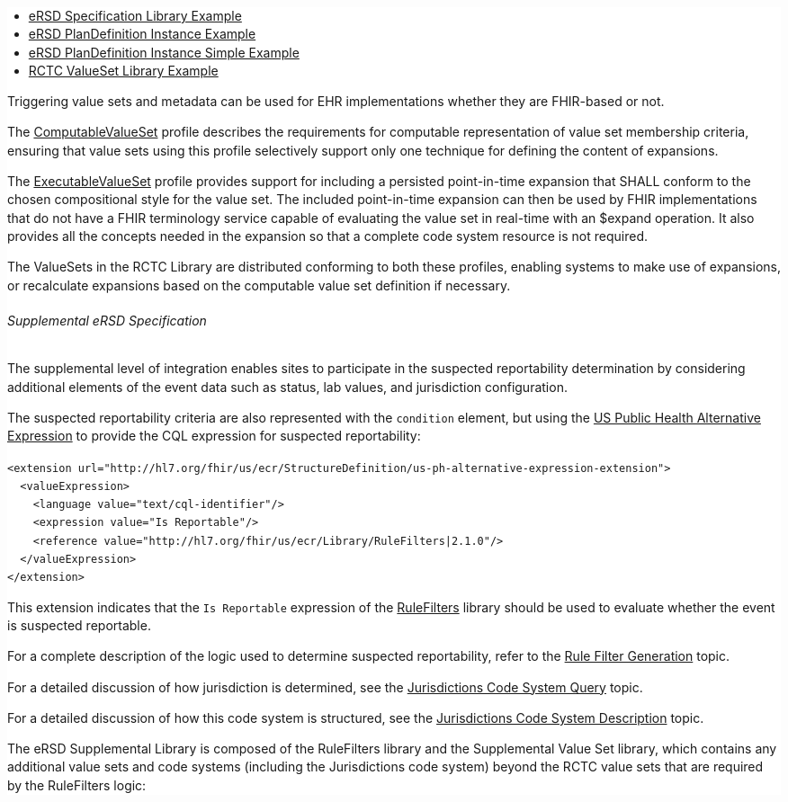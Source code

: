 * [eRSD Specification Library Example](Library-library-ersd-specification-library-example.html)
* [eRSD PlanDefinition Instance Example](PlanDefinition-plandefinition-ersd-instance-example.html)
* [eRSD PlanDefinition Instance Simple Example](PlanDefinition-plandefinition-ersd-instance-simple-example.html)
* [RCTC ValueSet Library Example](Library-library-rctc-example.html)

Triggering value sets and metadata can be used for EHR implementations whether they are FHIR-based or not.

The [ComputableValueSet](StructureDefinition-us-ph-computable-valueset.html) profile describes the requirements for computable representation of value set membership criteria, ensuring that value sets using this profile selectively support only one technique for defining the content of expansions.

The [ExecutableValueSet](StructureDefinition-us-ph-executable-valueset.html) profile provides support for including a persisted point-in-time expansion that SHALL conform to the chosen compositional style for the value set. The included point-in-time expansion can then be used by FHIR implementations that do not have a FHIR terminology service capable of evaluating the value set in real-time with an $expand operation. It also provides all the concepts needed in the expansion so that a complete code system resource is not required.

The ValueSets in the RCTC Library are distributed conforming to both these profiles, enabling systems to make use of expansions, or recalculate expansions based on the computable value set definition if necessary.

###### Supplemental eRSD Specification

The supplemental level of integration enables sites to participate in the suspected reportability determination by considering additional elements of the event data such as status, lab values, and jurisdiction configuration.

The suspected reportability criteria are also represented with the `condition` element, but using the [US Public Health Alternative Expression](StructureDefinition-us-ph-alternative-expression-extension.html) to provide the CQL expression for suspected reportability:

<pre><code>&lt;extension url=&quot;http://hl7.org/fhir/us/ecr/StructureDefinition/us-ph-alternative-expression-extension&quot;&gt;
  &lt;valueExpression&gt;
    &lt;language value=&quot;text/cql-identifier&quot;/&gt;
    &lt;expression value=&quot;Is Reportable&quot;/&gt;
    &lt;reference value=&quot;http://hl7.org/fhir/us/ecr/Library/RuleFilters|2.1.0&quot;/&gt;
  &lt;/valueExpression&gt;
&lt;/extension&gt;</code></pre>

This extension indicates that the `Is Reportable` expression of the [RuleFilters](Library-RuleFilters.html) library should be used to evaluate whether the event is suspected reportable.

For a complete description of the logic used to determine suspected reportability, refer to the [Rule Filter Generation](rule_filter_generation.html) topic.

For a detailed discussion of how jurisdiction is determined, see the [Jurisdictions Code System Query](ersd_jurisdictions_codesystem_query.html) topic.

For a detailed discussion of how this code system is structured, see the [Jurisdictions Code System Description](ersd_jurisdictions_codesystem_description.html) topic.

The eRSD Supplemental Library is composed of the RuleFilters library and the Supplemental Value Set library, which contains any additional value sets and code systems (including the Jurisdictions code system) beyond the RCTC value sets that are required by the RuleFilters logic:
